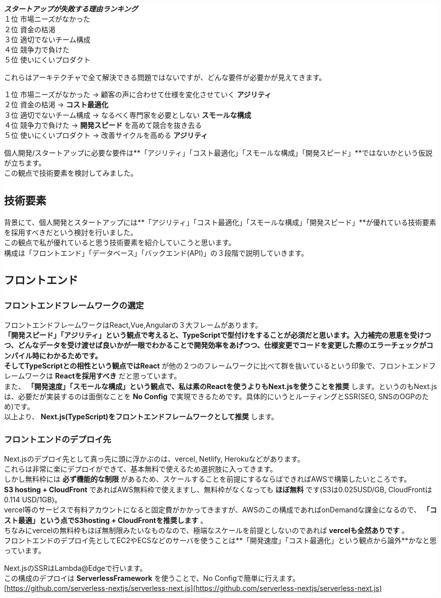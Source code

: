 ***スタートアップが失敗する理由ランキング***  
１位 市場ニーズがなかった  
２位 資金の枯渇  
３位 適切でないチーム構成  
４位 競争力で負けた  
５位 使いにくいプロダクト

これらはアーキテクチャで全て解決できる問題ではないですが、どんな要件が必要かが見えてきます。

１位 市場ニーズがなかった → 顧客の声に合わせて仕様を変化させていく **アジリティ**  
２位 資金の枯渇 → **コスト最適化**  
３位 適切でないチーム構成 → なるべく専門家を必要としない **スモールな構成**  
４位 競争力で負けた → **開発スピード** を高めて競合を抜き去る  
５位 使いにくいプロダクト → 改善サイクルを高める **アジリティ**

個人開発/スタートアップに必要な要件は\*\*「アジリティ」「コスト最適化」「スモールな構成」「開発スピード」\*\*ではないかという仮説が立ちます。  
この観点で技術要素を検討してみました。

## 技術要素

背景にて、個人開発とスタートアップには\*\*「アジリティ」「コスト最適化」「スモールな構成」「開発スピード」\*\*が優れている技術要素を採用すべきだという検討を行いました。  
この観点で私が優れていると思う技術要素を紹介していこうと思います。  
構成は「フロントエンド」「データベース」「バックエンド(API)」の３段階で説明していきます。

## フロントエンド

### フロントエンドフレームワークの選定

フロントエンドフレームワークはReact,Vue,Angularの３大フレームがあります。  
**「開発スピード」「アジリティ」という観点で考えると、TypeScriptで型付けをすることが必須だと思います。入力補完の恩恵を受けつつ、どんなデータを受け渡せば良いかが一眼でわかることで開発効率をあげつつ、仕様変更でコードを変更した際のエラーチェックがコンパイル時にわかるためです。  
そしてTypeScriptとの相性という観点ではReact** が他の２つのフレームワークに比べて群を抜いているという印象で、フロントエンドフレームワークは **Reactを採用すべき** だと思っています。  
また、 **「開発速度」「スモールな構成」という観点で、私は素のReactを使うよりもNext.jsを使うことを推奨** します。というのもNext.jsは、必要だが実装するのは面倒なことを **No Config** で実現できるためです。具体的にいうとルーティングとSSR(SEO, SNSのOGPのため)です。  
以上より、 **Next.js(TypeScript)をフロントエンドフレームワークとして推奨** します。

### フロントエンドのデプロイ先

Next.jsのデプロイ先として真っ先に頭に浮かぶのは、vercel, Netlify, Herokuなどがあります。  
これらは非常に楽にデプロイができて、基本無料で使えるため選択肢に入ってきます。  
しかし無料枠には **必ず機能的な制限** があるため、スケールすることを前提にするならばできればAWSで構築したいところです。  
**S3 hosting + CloudFront** であればAWS無料枠で使えますし、無料枠がなくなっても **ほぼ無料** です(S3は0.025USD/GB, CloudFrontは0.114 USD/1GB)。  
vercel等のサービスで有料アカウントになると固定費がかかってきますが、AWSのこの構成であればonDemandな課金になるので、 **「コスト最適」という点でS3hosting + CloudFrontを推奨します** 。  
ちなみにvercelの無料枠もほぼ無制限みたいなものなので、極端なスケールを前提としないのであれば **vercelも全然ありです** 。  
フロントエンドのデプロイ先としてEC2やECSなどのサーバを使うことは\*\*「開発速度」「コスト最適化」という観点から論外\*\*かなと思っています。

Next.jsのSSRはLambda@Edgeで行います。  
この構成のデプロイは **ServerlessFramework** を使うことで、No Configで簡単に行えます。  
[https://github.com/serverless-nextjs/serverless-next.js](https://github.com/serverless-nextjs/serverless-next.js)
